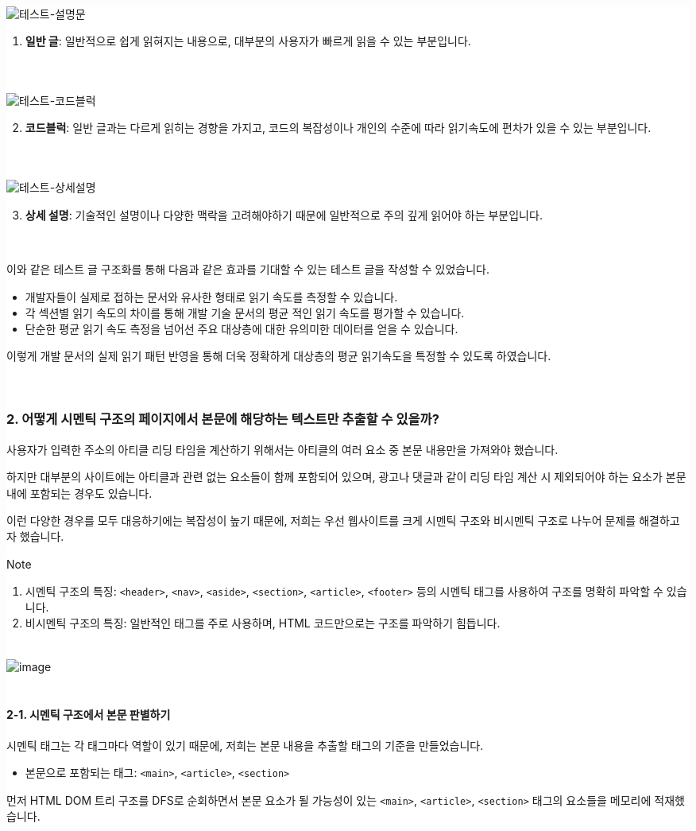 <img width="600" src="https://github.com/user-attachments/assets/6ccdc377-7b42-4d17-85ad-c3b22b72817c" alt="테스트-설명문" />    

1. **일반 글**: 일반적으로 쉽게 읽혀지는 내용으로, 대부분의 사용자가 빠르게 읽을 수 있는 부분입니다.

<br/>
<br/>

<img width="600" src="https://github.com/user-attachments/assets/fc20e2eb-70e6-45c7-9b91-0e456bf18c31" alt="테스트-코드블럭" />

2. **코드블럭**: 일반 글과는 다르게 읽히는 경향을 가지고, 코드의 복잡성이나 개인의 수준에 따라 읽기속도에 편차가 있을 수 있는 부분입니다.

<br/>
<br/>

<img width="600" src="https://github.com/user-attachments/assets/54df72a6-12d0-4faa-bdec-a9577ea78aec" alt="테스트-상세설명" />

3. **상세 설명**: 기술적인 설명이나 다양한 맥락을 고려해야하기 때문에 일반적으로 주의 깊게 읽어야 하는 부분입니다.

<br/>

이와 같은 테스트 글 구조화를 통해 다음과 같은 효과를 기대할 수 있는 테스트 글을 작성할 수 있었습니다.

- 개발자들이 실제로 접하는 문서와 유사한 형태로 읽기 속도를 측정할 수 있습니다.
- 각 섹션별 읽기 속도의 차이를 통해 개발 기술 문서의 평균 적인 읽기 속도를 평가할 수 있습니다.
- 단순한 평균 읽기 속도 측정을 넘어선 주요 대상층에 대한 유의미한 데이터를 얻을 수 있습니다.

이렇게 개발 문서의 실제 읽기 패턴 반영을 통해 더욱 정확하게 대상층의 평균 읽기속도을 특정할 수 있도록 하였습니다.

<br/>

### 2. 어떻게 시멘틱 구조의 페이지에서 본문에 해당하는 텍스트만 추출할 수 있을까?

사용자가 입력한 주소의 아티클 리딩 타임을 계산하기 위해서는 아티클의 여러 요소 중 본문 내용만을 가져와야 했습니다.

하지만 대부분의 사이트에는 아티클과 관련 없는 요소들이 함께 포함되어 있으며, 광고나 댓글과 같이 리딩 타임 계산 시 제외되어야 하는 요소가 본문 내에 포함되는 경우도 있습니다.

이런 다양한 경우를 모두 대응하기에는 복잡성이 높기 때문에, 저희는 우선 웹사이트를 크게 시멘틱 구조와 비시멘틱 구조로 나누어 문제를 해결하고자 했습니다.

> [!NOTE]
> 1. 시멘틱 구조의 특징: `<header>`, `<nav>`, `<aside>`, `<section>`, `<article>`, `<footer>` 등의 시멘틱 태그를 사용하여 구조를 명확히 파악할 수 있습니다.
> 2. 비시멘틱 구조의 특징: 일반적인 태그를 주로 사용하며, HTML 코드만으로는 구조를 파악하기 힘듭니다.

<br />

<img width="1000" alt="image" src="https://github.com/user-attachments/assets/03c3b1ed-7696-4241-8113-974928e7d793">

<br/>
<br/>


#### 2-1. 시멘틱 구조에서 본문 판별하기

시멘틱 태그는 각 태그마다 역할이 있기 때문에, 저희는 본문 내용을 추출할 태그의 기준을 만들었습니다.

- 본문으로 포함되는 태그: `<main>`, `<article>`, `<section>`

먼저 HTML DOM 트리 구조를 DFS로 순회하면서 본문 요소가 될 가능성이 있는 `<main>`, `<article>`, `<section>` 태그의 요소들을 메모리에 적재했습니다.
